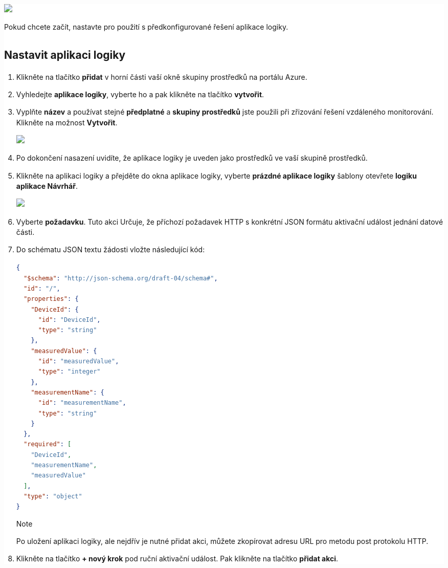 ![](media/iot-suite-v1-logic-apps-tutorial/resourcegroup.png)

Pokud chcete začít, nastavte pro použití s předkonfigurované řešení aplikace logiky.

## <a name="set-up-the-logic-app"></a>Nastavit aplikaci logiky
1. Klikněte na tlačítko **přidat** v horní části vaší okně skupiny prostředků na portálu Azure.
2. Vyhledejte **aplikace logiky**, vyberte ho a pak klikněte na tlačítko **vytvořit**.
3. Vyplňte **název** a používat stejné **předplatné** a **skupiny prostředků** jste použili při zřizování řešení vzdáleného monitorování. Klikněte na možnost **Vytvořit**.
   
    ![](media/iot-suite-v1-logic-apps-tutorial/createlogicapp.png)
4. Po dokončení nasazení uvidíte, že aplikace logiky je uveden jako prostředků ve vaší skupině prostředků.
5. Klikněte na aplikaci logiky a přejděte do okna aplikace logiky, vyberte **prázdné aplikace logiky** šablony otevřete **logiku aplikace Návrhář**.
   
    ![](media/iot-suite-v1-logic-apps-tutorial/logicappsdesigner.png)
6. Vyberte **požadavku**. Tuto akci Určuje, že příchozí požadavek HTTP s konkrétní JSON formátu aktivační událost jednání datové části.
7. Do schématu JSON textu žádosti vložte následující kód:
   
    ```json
    {
      "$schema": "http://json-schema.org/draft-04/schema#",
      "id": "/",
      "properties": {
        "DeviceId": {
          "id": "DeviceId",
          "type": "string"
        },
        "measuredValue": {
          "id": "measuredValue",
          "type": "integer"
        },
        "measurementName": {
          "id": "measurementName",
          "type": "string"
        }
      },
      "required": [
        "DeviceId",
        "measurementName",
        "measuredValue"
      ],
      "type": "object"
    }
    ```
   
   > [!NOTE]
   > Po uložení aplikaci logiky, ale nejdřív je nutné přidat akci, můžete zkopírovat adresu URL pro metodu post protokolu HTTP.
   > 
   > 
8. Klikněte na tlačítko **+ nový krok** pod ruční aktivační událost. Pak klikněte na tlačítko **přidat akci**.
   

[lnk-dynamic]: iot-suite-v1-dynamic-telemetry.md
[lnk-devinfo]: iot-suite-v1-remote-monitoring-device-info.md
[lnk-internetofthings]: https://azure.microsoft.com/documentation/suites/iot-suite/
[lnk-getstarted]: iot-suite-v1-getstarted-preconfigured-solutions.md
[lnk-azureportal]: https://portal.azure.com
[lnk-logic-apps-actions]: ../connectors/apis-list.md
[lnk-rmgithub]: https://github.com/Azure/azure-iot-remote-monitoring
[lnk-devsetup]: https://github.com/Azure/azure-iot-remote-monitoring/blob/master/Docs/dev-setup.md
[lnk-localdeploy]: https://github.com/Azure/azure-iot-remote-monitoring/blob/master/Docs/local-deployment.md
[lnk-clouddeploy]: https://github.com/Azure/azure-iot-remote-monitoring/blob/master/Docs/cloud-deployment.md